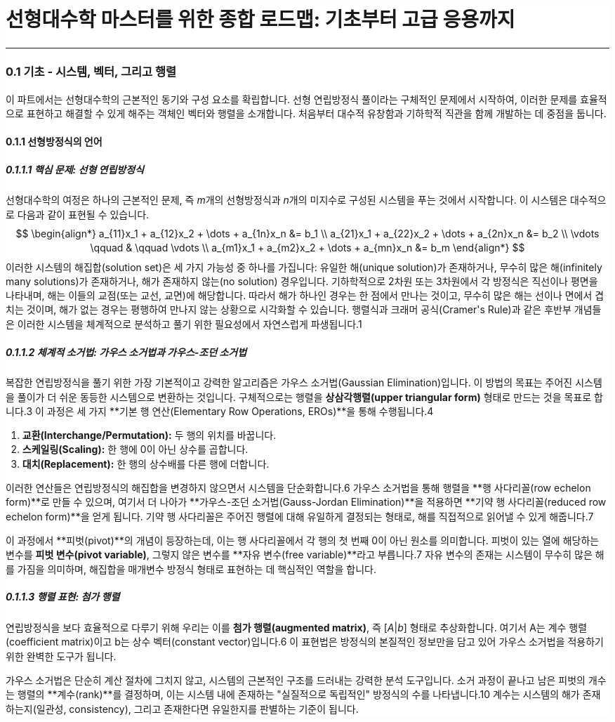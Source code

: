 # 선형대수학 마스터를 위한 종합 로드맵: 기초부터 고급 응용까지

------

### 0.1  기초 - 시스템, 벡터, 그리고 행렬

이 파트에서는 선형대수학의 근본적인 동기와 구성 요소를 확립합니다. 선형 연립방정식 풀이라는 구체적인 문제에서 시작하여, 이러한 문제를 효율적으로 표현하고 해결할 수 있게 해주는 객체인 벡터와 행렬을 소개합니다. 처음부터 대수적 유창함과 기하학적 직관을 함께 개발하는 데 중점을 둡니다.

#### 0.1.1  선형방정식의 언어

##### 0.1.1.1  핵심 문제: 선형 연립방정식

선형대수학의 여정은 하나의 근본적인 문제, 즉 $m$개의 선형방정식과 $n$개의 미지수로 구성된 시스템을 푸는 것에서 시작합니다. 이 시스템은 대수적으로 다음과 같이 표현될 수 있습니다.
$$
\begin{align*}
a_{11}x_1 + a_{12}x_2 + \dots + a_{1n}x_n &= b_1 \\
a_{21}x_1 + a_{22}x_2 + \dots + a_{2n}x_n &= b_2 \\
\vdots \qquad & \qquad \vdots \\
a_{m1}x_1 + a_{m2}x_2 + \dots + a_{mn}x_n &= b_m
\end{align*}
$$
이러한 시스템의 해집합(solution set)은 세 가지 가능성 중 하나를 가집니다: 유일한 해(unique solution)가 존재하거나, 무수히 많은 해(infinitely many solutions)가 존재하거나, 해가 존재하지 않는(no solution) 경우입니다. 기하학적으로 2차원 또는 3차원에서 각 방정식은 직선이나 평면을 나타내며, 해는 이들의 교점(또는 교선, 교면)에 해당합니다. 따라서 해가 하나인 경우는 한 점에서 만나는 것이고, 무수히 많은 해는 선이나 면에서 겹치는 것이며, 해가 없는 경우는 평행하여 만나지 않는 상황으로 시각화할 수 있습니다. 행렬식과 크래머 공식(Cramer's Rule)과 같은 후반부 개념들은 이러한 시스템을 체계적으로 분석하고 풀기 위한 필요성에서 자연스럽게 파생됩니다.1

##### 0.1.1.2  체계적 소거법: 가우스 소거법과 가우스-조던 소거법

복잡한 연립방정식을 풀기 위한 가장 기본적이고 강력한 알고리즘은 가우스 소거법(Gaussian Elimination)입니다. 이 방법의 목표는 주어진 시스템을 풀이가 더 쉬운 동등한 시스템으로 변환하는 것입니다. 구체적으로는 행렬을 **상삼각행렬(upper triangular form)** 형태로 만드는 것을 목표로 합니다.3 이 과정은 세 가지 **기본 행 연산(Elementary Row Operations, EROs)**을 통해 수행됩니다.4

1. **교환(Interchange/Permutation):** 두 행의 위치를 바꿉니다.
2. **스케일링(Scaling):** 한 행에 0이 아닌 상수를 곱합니다.
3. **대치(Replacement):** 한 행의 상수배를 다른 행에 더합니다.

이러한 연산들은 연립방정식의 해집합을 변경하지 않으면서 시스템을 단순화합니다.6 가우스 소거법을 통해 행렬을 **행 사다리꼴(row echelon form)**로 만들 수 있으며, 여기서 더 나아가 **가우스-조던 소거법(Gauss-Jordan Elimination)**을 적용하면 **기약 행 사다리꼴(reduced row echelon form)**을 얻게 됩니다. 기약 행 사다리꼴은 주어진 행렬에 대해 유일하게 결정되는 형태로, 해를 직접적으로 읽어낼 수 있게 해줍니다.7

이 과정에서 **피벗(pivot)**의 개념이 등장하는데, 이는 행 사다리꼴에서 각 행의 첫 번째 0이 아닌 원소를 의미합니다. 피벗이 있는 열에 해당하는 변수를 **피벗 변수(pivot variable)**, 그렇지 않은 변수를 **자유 변수(free variable)**라고 부릅니다.7 자유 변수의 존재는 시스템이 무수히 많은 해를 가짐을 의미하며, 해집합을 매개변수 방정식 형태로 표현하는 데 핵심적인 역할을 합니다.

##### 0.1.1.3  행렬 표현: 첨가 행렬

연립방정식을 보다 효율적으로 다루기 위해 우리는 이를 **첨가 행렬(augmented matrix)**, 즉 $[A|b]$ 형태로 추상화합니다. 여기서 A는 계수 행렬(coefficient matrix)이고 b는 상수 벡터(constant vector)입니다.6 이 표현법은 방정식의 본질적인 정보만을 담고 있어 가우스 소거법을 적용하기 위한 완벽한 도구가 됩니다.

가우스 소거법은 단순히 계산 절차에 그치지 않고, 시스템의 근본적인 구조를 드러내는 강력한 분석 도구입니다. 소거 과정이 끝나고 남은 피벗의 개수는 행렬의 **계수(rank)**를 결정하며, 이는 시스템 내에 존재하는 "실질적으로 독립적인" 방정식의 수를 나타냅니다.10 계수는 시스템의 해가 존재하는지(일관성, consistency), 그리고 존재한다면 유일한지를 판별하는 기준이 됩니다.

